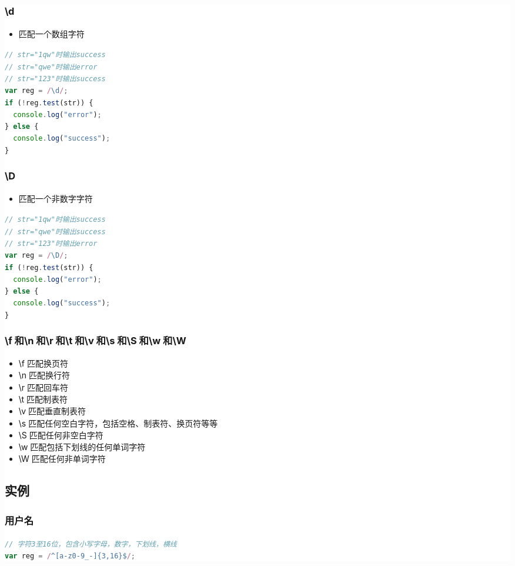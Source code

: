 ### \d

- 匹配一个数组字符

```javascript
// str="1qw"时输出success
// str="qwe"时输出error
// str="123"时输出success
var reg = /\d/;
if (!reg.test(str)) {
  console.log("error");
} else {
  console.log("success");
}
```

### \D

- 匹配一个非数字字符

```javascript
// str="1qw"时输出success
// str="qwe"时输出success
// str="123"时输出error
var reg = /\D/;
if (!reg.test(str)) {
  console.log("error");
} else {
  console.log("success");
}
```

### \f 和\n 和\r 和\t 和\v 和\s 和\S 和\w 和\W

- \f 匹配换页符
- \n 匹配换行符
- \r 匹配回车符
- \t 匹配制表符
- \v 匹配垂直制表符
- \s 匹配任何空白字符，包括空格、制表符、换页符等等
- \S 匹配任何非空白字符
- \w 匹配包括下划线的任何单词字符
- \W 匹配任何非单词字符

## 实例

### 用户名

```javascript
// 字符3至16位，包含小写字母，数字，下划线，横线
var reg = /^[a-z0-9_-]{3,16}$/;
```
